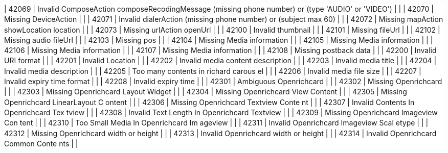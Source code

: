 | 42069 | Invalid ComposeAction composeRecodingMessage (missing phone number) or (type 'AUDIO' or 'VIDEO') | | 
| 42070 | Missing DeviceAction | | 
| 42071 | Invalid dialerAction (missing phone number) or (subject max 60) | | 
| 42072 | Missing mapAction showLocation location | | 
| 42073 | Missing urlAction openUrl | | 
| 42100 | Invalid thumbnail | | 
| 42101 | Missing fileUrl | | 
| 42102 | Missing audio fileUrl | | 
| 42103 | Missing pos | | 
| 42104 | Missing Media information | | 
| 42105 | Missing Media information | | 
| 42106 | Missing Media information | | 
| 42107 | Missing Media information | | 
| 42108 | Missing postback data | | 
| 42200 | Invalid URI format | | 
| 42201 | Invalid Location | | 
| 42202 | Invalid media content description | | 
| 42203 | Invalid media title | | 
| 42204 | Invalid media description | | 
| 42205 | Too many contents in richard carous el | | 
| 42206 | Invalid media file size | | 
| 42207 | Invalid expiry time format | | 
| 42208 | Invalid expiry time | | 
| 42301 | Ambiguous Openrichcard | | 
| 42302 | Missing Openrichcard | | 
| 42303 | Missing Openrichcard Layout Widget | | 
| 42304 | Missing Openrichcard View Content | | 
| 42305 | Missing Openrichcard LinearLayout C ontent | | 
| 42306 | Missing Openrichcard Textview Conte nt | | 
| 42307 | Invalid Contents In Openrichcard Tex tview | | 
| 42308 | Invalid Text Length In Openrichcard Textview | | 
| 42309 | Missing Openrichcard Imageview Con tent | | 
| 42310 | Too Small Media In Openrichcard Im ageview | | 
| 42311 | Invalid Openrichcard Imageview Scal etype | | 
| 42312 | Missing Openrichcard width or height | | 
| 42313 | Invalid Openrichcard width or height | | 
| 42314 | Invalid Openrichcard Common Conte nts | | 